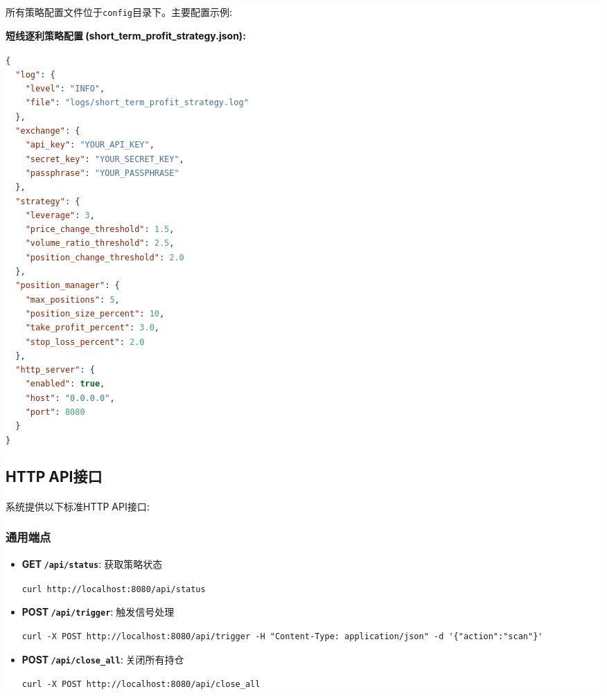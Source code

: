 所有策略配置文件位于`config`目录下。主要配置示例:

**短线逐利策略配置 (short_term_profit_strategy.json):**
```json
{
  "log": {
    "level": "INFO",
    "file": "logs/short_term_profit_strategy.log"
  },
  "exchange": {
    "api_key": "YOUR_API_KEY",
    "secret_key": "YOUR_SECRET_KEY",
    "passphrase": "YOUR_PASSPHRASE"
  },
  "strategy": {
    "leverage": 3,
    "price_change_threshold": 1.5,
    "volume_ratio_threshold": 2.5,
    "position_change_threshold": 2.0
  },
  "position_manager": {
    "max_positions": 5,
    "position_size_percent": 10,
    "take_profit_percent": 3.0,
    "stop_loss_percent": 2.0
  },
  "http_server": {
    "enabled": true,
    "host": "0.0.0.0",
    "port": 8080
  }
}
```

## HTTP API接口

系统提供以下标准HTTP API接口:

### 通用端点

- **GET `/api/status`**: 获取策略状态
  ```
  curl http://localhost:8080/api/status
  ```

- **POST `/api/trigger`**: 触发信号处理
  ```
  curl -X POST http://localhost:8080/api/trigger -H "Content-Type: application/json" -d '{"action":"scan"}'
  ```

- **POST `/api/close_all`**: 关闭所有持仓
  ```
  curl -X POST http://localhost:8080/api/close_all
  ```
